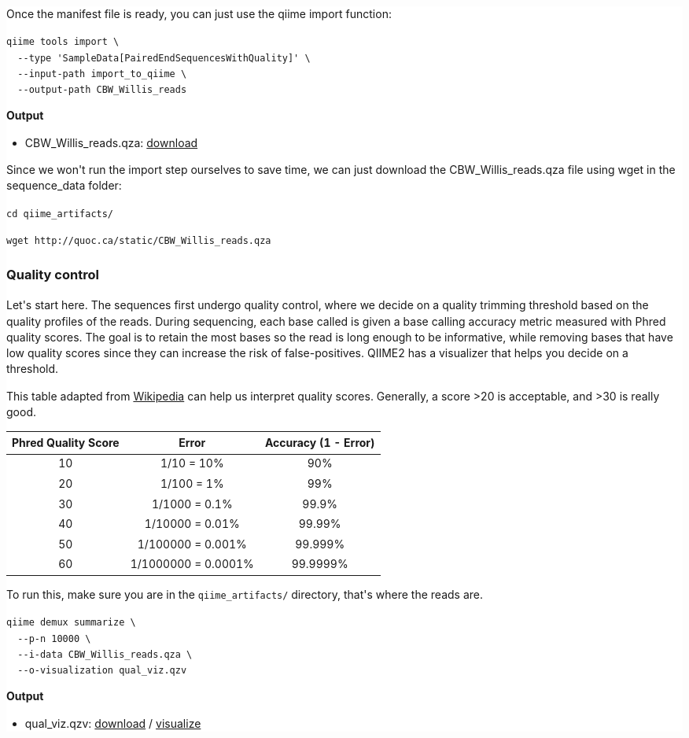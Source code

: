 Once the manifest file is ready, you can just use the qiime import function:

```
qiime tools import \
  --type 'SampleData[PairedEndSequencesWithQuality]' \
  --input-path import_to_qiime \
  --output-path CBW_Willis_reads
```
**Output**
* CBW_Willis_reads.qza: [download](http://quoc.ca/static/CBW_Willis_reads.qza)

Since we won't run the import step ourselves to save time, we can just download the CBW_Willis_reads.qza file using wget in the sequence_data folder:

```
cd qiime_artifacts/
```
```
wget http://quoc.ca/static/CBW_Willis_reads.qza
```

### Quality control

Let's start here. The sequences first undergo quality control, where we decide on a quality trimming threshold based on the quality profiles of the reads. During sequencing, each base called is given a base calling accuracy metric measured with Phred quality scores. The goal is to retain the most bases so the read is long enough to be informative, while removing bases that have low quality scores since they can increase the risk of false-positives. QIIME2 has a visualizer that helps you decide on a threshold. 

This table adapted from [Wikipedia](https://en.wikipedia.org/wiki/Phred_quality_score) can help us interpret quality scores. Generally, a score >20 is acceptable, and >30 is really good.

| Phred Quality Score | Error  | Accuracy (1 - Error)  |
| :-----: | :-: | :-: |
| 10 | 1/10 = 10% | 90% |
| 20 | 1/100 = 1% | 99% |
| 30 | 1/1000 = 0.1% | 99.9% |
| 40 | 1/10000 = 0.01% | 99.99% |
| 50 | 1/100000 = 0.001% | 99.999% |
| 60 | 1/1000000 = 0.0001% | 99.9999% |

To run this, make sure you are in the ```qiime_artifacts/``` directory, that's where the reads are.
```
qiime demux summarize \
  --p-n 10000 \
  --i-data CBW_Willis_reads.qza \
  --o-visualization qual_viz.qzv
```

**Output**
* qual_viz.qzv: [download](https://github.com/beiko-lab/CBW2021_Module2_16S_Analysis/raw/main/qiime_solutions/qual_viz.qzv) / [visualize](https://view.qiime2.org/visualization/?type=html&src=https://quoc.ca/data-artifact?result_id=181)
